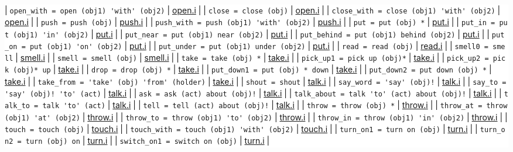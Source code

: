 | `open_with = open (obj1) 'with' (obj2)`     | [open.i]         |
| `close = close (obj)`                       | [open.i]         |
| `close_with = close (obj1) 'with' (obj2)`   | [open.i]         |
| `push = push (obj)`                         | [push.i]         |
| `push_with = push (obj1) 'with' (obj2)`     | [push.i]         |
| `put = put (obj) *`                         | [put.i]          |
| `put_in = put (obj1) 'in' (obj2)`           | [put.i]          |
| `put_near = put (obj1) near (obj2)`         | [put.i]          |
| `put_behind = put (obj1) behind (obj2)`     | [put.i]          |
| `put_on = put (obj1) 'on' (obj2)`           | [put.i]          |
| `put_under = put (obj1) under (obj2)`       | [put.i]          |
| `read = read (obj)`                         | [read.i]         |
| `smell0 = smell`                            | [smell.i]        |
| `smell = smell (obj)`                       | [smell.i]        |
| `take = take (obj) *`                       | [take.i]         |
| `pick_up1 = pick up (obj)*`                 | [take.i]         |
| `pick_up2 = pick (obj)* up`                 | [take.i]         |
| `drop = drop (obj) *`                       | [take.i]         |
| `put_down1 = put (obj) * down`              | [take.i]         |
| `put_down2 = put down (obj) *`              | [take.i]         |
| `take_from = 'take' (obj) 'from' (holder)`  | [take.i]         |
| `shout = shout`                             | [talk.i]         |
| `say_word = 'say' (obj)!`                   | [talk.i]         |
| `say_to = 'say' (obj)! 'to' (act)`          | [talk.i]         |
| `ask = ask (act) about (obj)!`              | [talk.i]         |
| `talk_about = talk 'to' (act) about (obj)!` | [talk.i]         |
| `talk_to = talk 'to' (act)`                 | [talk.i]         |
| `tell = tell (act) about (obj)!`            | [talk.i]         |
| `throw = throw (obj) *`                     | [throw.i]        |
| `throw_at = throw (obj1) 'at' (obj2)`       | [throw.i]        |
| `throw_to = throw (obj1) 'to' (obj2)`       | [throw.i]        |
| `throw_in = throw (obj1) 'in' (obj2)`       | [throw.i]        |
| `touch = touch (obj)`                       | [touch.i]        |
| `touch_with = touch (obj1) 'with' (obj2)`   | [touch.i]        |
| `turn_on1 = turn on (obj)`                  | [turn.i]         |
| `turn_on2 = turn (obj) on`                  | [turn.i]         |
| `switch_on1 = switch on (obj)`              | [turn.i]         |

[README]: https://github.com/alan-if/alan-goodies/blob/master/libs/ALAN-Library_0.6/README.md#original-readme "View archived copy of original 'ReadMe' at ALAN Goodies"
[NOTES]: ./NOTES.md
[attack.i]: ./attack.i "View source file"
[eat.i]: ./eat.i "View source file"
[examine.i]: ./examine.i "View source file"
[give.i]: ./give.i "View source file"
[global.i]: ./global.i "View source file"
[hero.i]: ./hero.i "View source file"
[invent.i]: ./invent.i "View source file"
[jump.i]: ./jump.i "View source file"
[kiss.i]: ./kiss.i "View source file"
[knock.i]: ./knock.i "View source file"
[listen.i]: ./listen.i "View source file"
[lock.i]: ./lock.i "View source file"
[look.i]: ./look.i "View source file"
[meta_brief.i]: ./meta_brief.i "View source file"
[meta_help]: ./meta_help "View source file"
[meta_session.i]: ./meta_session.i "View source file"
[nowhere.i]: ./nowhere.i "View source file"
[open.i]: ./open.i "View source file"
[people.i]: ./people.i "View source file"
[push.i]: ./push.i "View source file"
[put.i]: ./put.i "View source file"
[read.i]: ./read.i "View source file"
[smell.i]: ./smell.i "View source file"
[Library.i]: ./Library.i "View source file"
[take.i]: ./take.i "View source file"
[talk.i]: ./talk.i "View source file"
[temp.i]: ./temp.i "View source file"
[throw.i]: ./throw.i "View source file"
[touch.i]: ./touch.i "View source file"
[turn.i]: ./turn.i "View source file"
[wait.i]: ./wait.i "View source file"
[wear.i]: ./wear.i "View source file"
